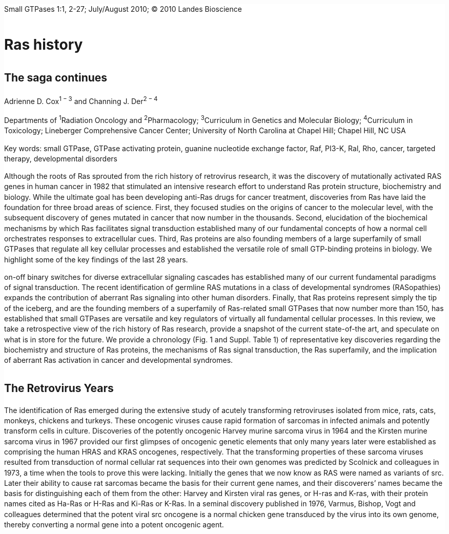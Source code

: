 
Small GTPases 1:1, 2-27; July/August 2010; © 2010 Landes Bioscience

# Ras history
## The saga continues

Adrienne D. Cox${}^{1-3}$ and Channing J. Der${}^{2-4}$

Departments of ${}^{1}$Radiation Oncology and ${}^{2}$Pharmacology; ${}^{3}$Curriculum in Genetics and Molecular Biology; ${}^{4}$Curriculum in Toxicology; Lineberger Comprehensive Cancer Center; University of North Carolina at Chapel Hill; Chapel Hill, NC USA

Key words: small GTPase, GTPase activating protein, guanine nucleotide exchange factor, Raf, PI3-K, Ral, Rho, cancer, targeted therapy, developmental disorders

Although the roots of Ras sprouted from the rich history of retrovirus research, it was the discovery of mutationally activated RAS genes in human cancer in 1982 that stimulated an intensive research effort to understand Ras protein structure, biochemistry and biology. While the ultimate goal has been developing anti-Ras drugs for cancer treatment, discoveries from Ras have laid the foundation for three broad areas of science. First, they focused studies on the origins of cancer to the molecular level, with the subsequent discovery of genes mutated in cancer that now number in the thousands. Second, elucidation of the biochemical mechanisms by which Ras facilitates signal transduction established many of our fundamental concepts of how a normal cell orchestrates responses to extracellular cues. Third, Ras proteins are also founding members of a large superfamily of small GTPases that regulate all key cellular processes and established the versatile role of small GTP-binding proteins in biology. We highlight some of the key findings of the last 28 years.

on-off binary switches for diverse extracellular signaling cascades has established many of our current fundamental paradigms of signal transduction. The recent identification of germline RAS mutations in a class of developmental syndromes (RASopathies) expands the contribution of aberrant Ras signaling into other human disorders. Finally, that Ras proteins represent simply the tip of the iceberg, and are the founding members of a superfamily of Ras-related small GTPases that now number more than 150, has established that small GTPases are versatile and key regulators of virtually all fundamental cellular processes. In this review, we take a retrospective view of the rich history of Ras research, provide a snapshot of the current state-of-the art, and speculate on what is in store for the future. We provide a chronology (Fig. 1 and Suppl. Table 1) of representative key discoveries regarding the biochemistry and structure of Ras proteins, the mechanisms of Ras signal transduction, the Ras superfamily, and the implication of aberrant Ras activation in cancer and developmental syndromes.

## The Retrovirus Years

The identification of Ras emerged during the extensive study of acutely transforming retroviruses isolated from mice, rats, cats, monkeys, chickens and turkeys. These oncogenic viruses cause rapid formation of sarcomas in infected animals and potently transform cells in culture. Discoveries of the potently oncogenic Harvey murine sarcoma virus in 1964 and the Kirsten murine sarcoma virus in 1967 provided our first glimpses of oncogenic genetic elements that only many years later were established as comprising the human HRAS and KRAS oncogenes, respectively. That the transforming properties of these sarcoma viruses resulted from transduction of normal cellular rat sequences into their own genomes was predicted by Scolnick and colleagues in 1973, a time when the tools to prove this were lacking. Initially the genes that we now know as RAS were named as variants of src. Later their ability to cause rat sarcomas became the basis for their current gene names, and their discoverers’ names became the basis for distinguishing each of them from the other: Harvey and Kirsten viral ras genes, or H-ras and K-ras, with their protein names cited as Ha-Ras or H-Ras and Ki-Ras or K-Ras. In a seminal discovery published in 1976, Varmus, Bishop, Vogt and colleagues determined that the potent viral src oncogene is a normal chicken gene transduced by the virus into its own genome, thereby converting a normal gene into a potent oncogenic agent.
